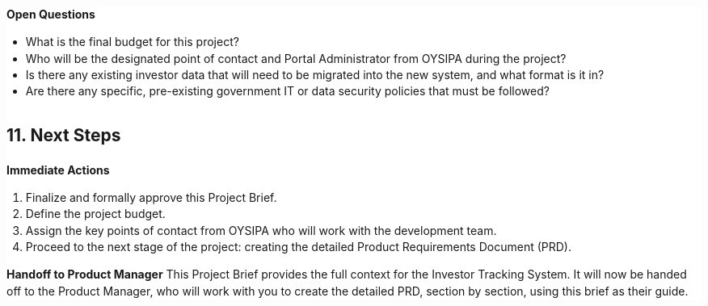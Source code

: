 **Open Questions**
*   What is the final budget for this project?
*   Who will be the designated point of contact and Portal Administrator from OYSIPA during the project?
*   Is there any existing investor data that will need to be migrated into the new system, and what format is it in?
*   Are there any specific, pre-existing government IT or data security policies that must be followed?

## 11. Next Steps

**Immediate Actions**
1.  Finalize and formally approve this Project Brief.
2.  Define the project budget.
3.  Assign the key points of contact from OYSIPA who will work with the development team.
4.  Proceed to the next stage of the project: creating the detailed Product Requirements Document (PRD).

**Handoff to Product Manager**
This Project Brief provides the full context for the Investor Tracking System. It will now be handed off to the Product Manager, who will work with you to create the detailed PRD, section by section, using this brief as their guide.
